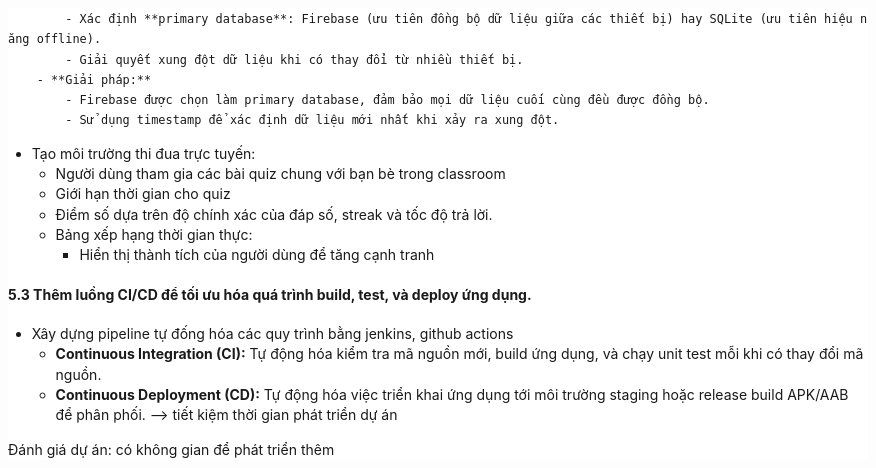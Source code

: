             - Xác định **primary database**: Firebase (ưu tiên đồng bộ dữ liệu giữa các thiết bị) hay SQLite (ưu tiên hiệu năng offline).
            - Giải quyết xung đột dữ liệu khi có thay đổi từ nhiều thiết bị.
        - **Giải pháp:**
            - Firebase được chọn làm primary database, đảm bảo mọi dữ liệu cuối cùng đều được đồng bộ.
            - Sử dụng timestamp để xác định dữ liệu mới nhất khi xảy ra xung đột.
- Tạo môi trường thi đua trực tuyến:
    - Người dùng tham gia các bài quiz chung với bạn bè trong classroom
    - Giới hạn thời gian cho quiz
    - Điểm số dựa trên độ chính xác của đáp số, streak và tốc độ trả lời.
	- Bảng xếp hạng thời gian thực:
	    - Hiển thị thành tích của người dùng để tăng cạnh tranh 
	    
#### 5.3 Thêm luồng CI/CD để tối ưu hóa quá trình build, test, và deploy ứng dụng.
- Xây dựng pipeline tự đống hóa các quy trình bằng jenkins, github actions
	-  **Continuous Integration (CI):** Tự động hóa kiểm tra mã nguồn mới, build ứng dụng, và chạy unit test mỗi khi có thay đổi mã nguồn.
	- **Continuous Deployment (CD):** Tự động hóa việc triển khai ứng dụng tới môi trường staging hoặc release build APK/AAB để phân phối.
--> tiết kiệm thời gian phát triển dự án

Đánh giá dự án: có không gian để phát triển thêm
